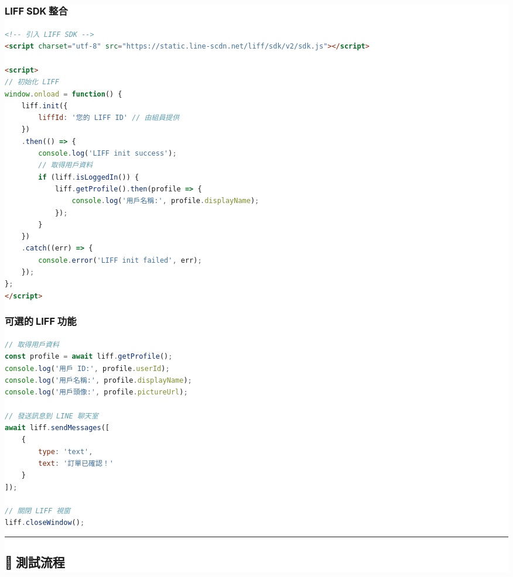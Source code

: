 ### LIFF SDK 整合
```html
<!-- 引入 LIFF SDK -->
<script charset="utf-8" src="https://static.line-scdn.net/liff/sdk/v2/sdk.js"></script>

<script>
// 初始化 LIFF
window.onload = function() {
    liff.init({
        liffId: '您的 LIFF ID' // 由組員提供
    })
    .then(() => {
        console.log('LIFF init success');
        // 取得用戶資料
        if (liff.isLoggedIn()) {
            liff.getProfile().then(profile => {
                console.log('用戶名稱:', profile.displayName);
            });
        }
    })
    .catch((err) => {
        console.error('LIFF init failed', err);
    });
};
</script>
```

### 可選的 LIFF 功能
```javascript
// 取得用戶資料
const profile = await liff.getProfile();
console.log('用戶 ID:', profile.userId);
console.log('用戶名稱:', profile.displayName);
console.log('用戶頭像:', profile.pictureUrl);

// 發送訊息到 LINE 聊天室
await liff.sendMessages([
    {
        type: 'text',
        text: '訂單已確認！'
    }
]);

// 關閉 LIFF 視窗
liff.closeWindow();
```

---

## 📱 測試流程
